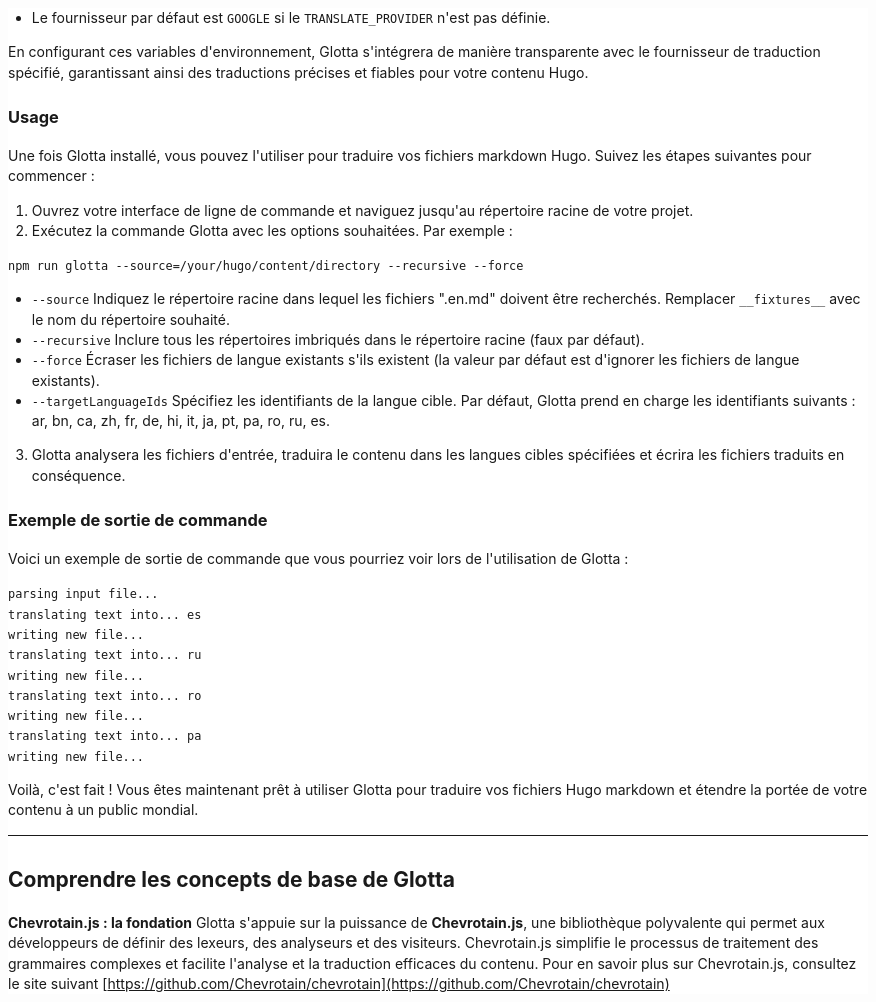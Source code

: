    - Le fournisseur par défaut est `GOOGLE` si le `TRANSLATE_PROVIDER` n'est pas définie.

En configurant ces variables d'environnement, Glotta s'intégrera de manière transparente avec le fournisseur de traduction spécifié, garantissant ainsi des traductions précises et fiables pour votre contenu Hugo.

### Usage

Une fois Glotta installé, vous pouvez l'utiliser pour traduire vos fichiers markdown Hugo. Suivez les étapes suivantes pour commencer :

1. Ouvrez votre interface de ligne de commande et naviguez jusqu'au répertoire racine de votre projet.
2. Exécutez la commande Glotta avec les options souhaitées. Par exemple :

```shell
npm run glotta --source=/your/hugo/content/directory --recursive --force
```

- `--source` Indiquez le répertoire racine dans lequel les fichiers ".en.md" doivent être recherchés. Remplacer `__fixtures__` avec le nom du répertoire souhaité.
- `--recursive` Inclure tous les répertoires imbriqués dans le répertoire racine (faux par défaut).
- `--force` Écraser les fichiers de langue existants s'ils existent (la valeur par défaut est d'ignorer les fichiers de langue existants).
- `--targetLanguageIds` Spécifiez les identifiants de la langue cible. Par défaut, Glotta prend en charge les identifiants suivants : ar, bn, ca, zh, fr, de, hi, it, ja, pt, pa, ro, ru, es.

3. Glotta analysera les fichiers d'entrée, traduira le contenu dans les langues cibles spécifiées et écrira les fichiers traduits en conséquence.

### Exemple de sortie de commande

Voici un exemple de sortie de commande que vous pourriez voir lors de l'utilisation de Glotta :

```text
parsing input file...
translating text into... es
writing new file...
translating text into... ru
writing new file...
translating text into... ro
writing new file...
translating text into... pa
writing new file...
```

Voilà, c'est fait ! Vous êtes maintenant prêt à utiliser Glotta pour traduire vos fichiers Hugo markdown et étendre la portée de votre contenu à un public mondial.

______

## Comprendre les concepts de base de Glotta

**Chevrotain.js : la fondation**
Glotta s'appuie sur la puissance de **Chevrotain.js**, une bibliothèque polyvalente qui permet aux développeurs de définir des lexeurs, des analyseurs et des visiteurs. Chevrotain.js simplifie le processus de traitement des grammaires complexes et facilite l'analyse et la traduction efficaces du contenu. Pour en savoir plus sur Chevrotain.js, consultez le site suivant [https://github.com/Chevrotain/chevrotain](https://github.com/Chevrotain/chevrotain)
